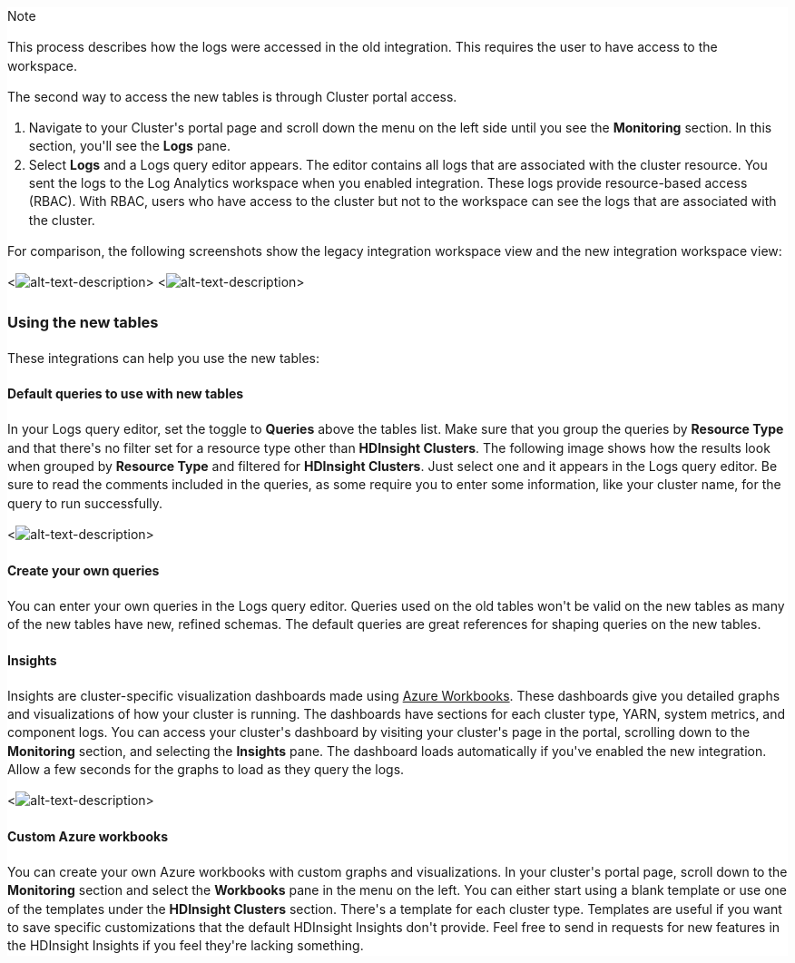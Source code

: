 > [!NOTE]
> This process describes how the logs were accessed in the old integration. This requires the user to have access to the workspace.

The second way to access the new tables is through Cluster portal access.
 
1. Navigate to your Cluster's portal page and scroll down the menu on the left side until you see the **Monitoring** section. In this section, you'll see the **Logs** pane. 
2. Select **Logs** and a Logs query editor appears. The editor contains all logs that are associated with the cluster resource. You sent the logs to the Log Analytics workspace when you enabled integration. These logs provide resource-based access (RBAC). With RBAC, users who have access to the cluster but not to the workspace can see the logs that are associated with the cluster.

For comparison, the following screenshots show the legacy integration workspace view and the new integration workspace view:

<![alt-text-description]()>
<![alt-text-description]()>

### Using the new tables

These integrations can help you use the new tables:

#### Default queries to use with new tables

In your Logs query editor, set the toggle to **Queries** above the tables list. Make sure that you group the queries by **Resource Type** and that there's no filter set for a resource type other than **HDInsight Clusters**. The following image shows how the results look when grouped by **Resource Type** and filtered for **HDInsight Clusters**. Just select one and it appears in the Logs query editor. Be sure to read the comments included in the queries, as some require you to enter some information, like your cluster name, for the query to run successfully.

<![alt-text-description]()>

#### Create your own queries

You can enter your own queries in the Logs query editor. Queries used on the old tables won't be valid on the new tables as many of the new tables have new, refined schemas. The default queries are great references for shaping queries on the new tables.

#### Insights

Insights are cluster-specific visualization dashboards made using [Azure Workbooks](https://docs.microsoft.com/azure/azure-monitor/platform/workbooks-overview). These dashboards give you detailed graphs and visualizations of how your cluster is running. The dashboards have sections for each cluster type, YARN, system metrics, and component logs. You can access your cluster's dashboard by visiting your cluster's page in the portal, scrolling down to the **Monitoring** section, and selecting the **Insights** pane. The dashboard loads automatically if you've enabled the new integration. Allow a few seconds for the graphs to load as they query the logs.

<![alt-text-description]()>

#### Custom Azure workbooks

You can create your own Azure workbooks with custom graphs and visualizations. In your cluster's portal page, scroll down to the **Monitoring** section and select the **Workbooks** pane in the menu on the left. You can either start using a blank template or use one of the templates under the **HDInsight Clusters** section. There's a template for each cluster type. Templates are useful if you want to save specific customizations that the default HDInsight Insights don't provide. Feel free to send in requests for new features in the HDInsight Insights if you feel they're lacking something.
